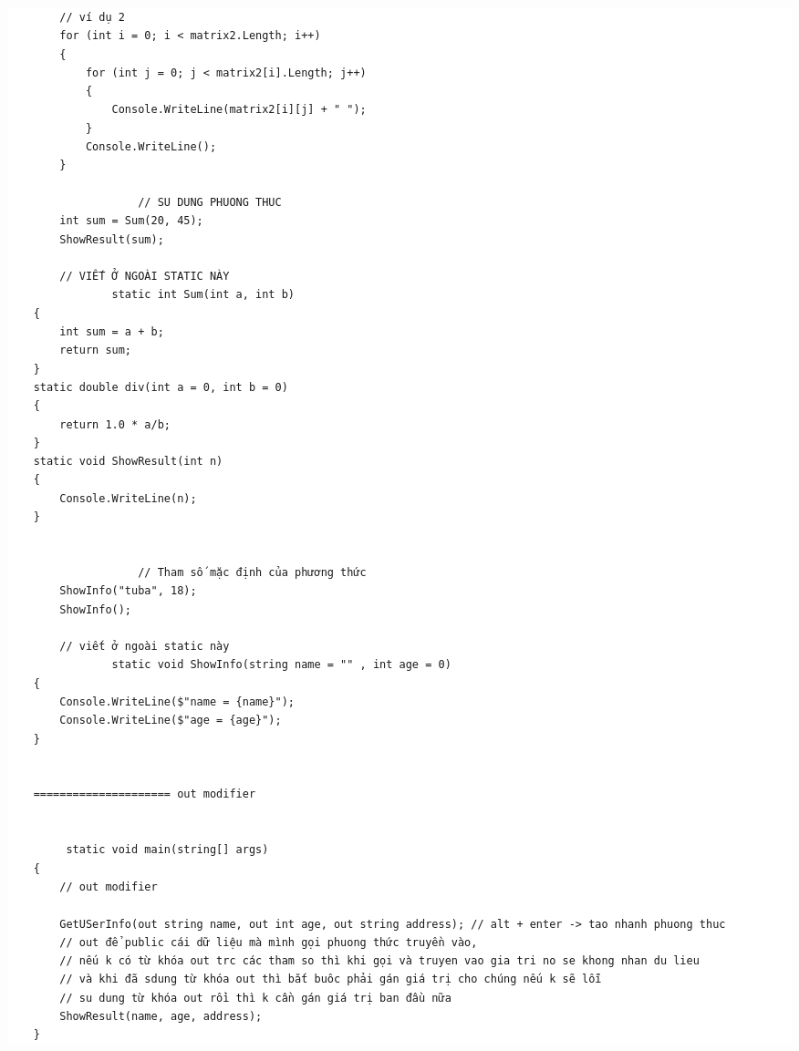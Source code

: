             // ví dụ 2
            for (int i = 0; i < matrix2.Length; i++)
            {
                for (int j = 0; j < matrix2[i].Length; j++)
                {
                    Console.WriteLine(matrix2[i][j] + " ");
                }
                Console.WriteLine();
            }

                        // SU DUNG PHUONG THUC
            int sum = Sum(20, 45);
            ShowResult(sum);

            // VIẾT Ở NGOÀI STATIC NÀY
                    static int Sum(int a, int b)
        {
            int sum = a + b;
            return sum;
        }
        static double div(int a = 0, int b = 0)
        {
            return 1.0 * a/b;
        }
        static void ShowResult(int n)
        {
            Console.WriteLine(n);
        }


                        // Tham số mặc định của phương thức
            ShowInfo("tuba", 18);
            ShowInfo();

            // viết ở ngoài static này
                    static void ShowInfo(string name = "" , int age = 0)
        {
            Console.WriteLine($"name = {name}");
            Console.WriteLine($"age = {age}");
        }


        ===================== out modifier


             static void main(string[] args)
        {
            // out modifier

            GetUSerInfo(out string name, out int age, out string address); // alt + enter -> tao nhanh phuong thuc
            // out để public cái dữ liệu mà mình gọi phuong thức truyền vào,
            // nếu k có từ khóa out trc các tham so thì khi gọi và truyen vao gia tri no se khong nhan du lieu
            // và khi đã sdung từ khóa out thì bắt buôc phải gán giá trị cho chúng nếu k sẽ lỗi
            // su dung từ khóa out rồi thì k cần gán giá trị ban đầu nữa
            ShowResult(name, age, address);
        }
